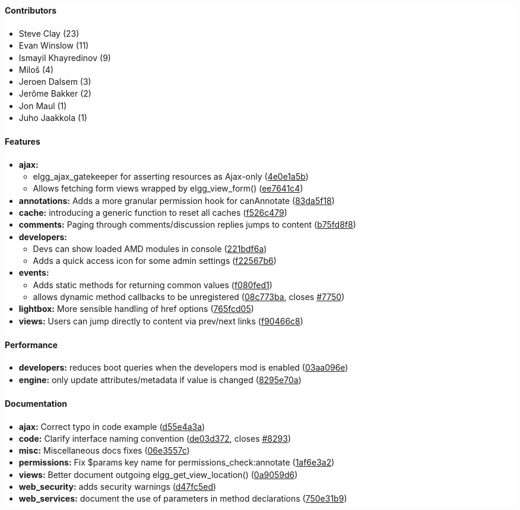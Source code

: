 #### Contributors

* Steve Clay (23)
* Evan Winslow (11)
* Ismayil Khayredinov (9)
* Miloš (4)
* Jeroen Dalsem (3)
* Jerôme Bakker (2)
* Jon Maul (1)
* Juho Jaakkola (1)

#### Features

* **ajax:**
  * elgg_ajax_gatekeeper for asserting resources as Ajax-only ([4e0e1a5b](https://github.com/Elgg/Elgg/commit/4e0e1a5b9aa277d9fe14f484122cd2c89ba99fa4))
  * Allows fetching form views wrapped by elgg_view_form() ([ee7641c4](https://github.com/Elgg/Elgg/commit/ee7641c4cbff8896d4e9618c206a10a314a37281))
* **annotations:** Adds a more granular permission hook for canAnnotate ([83da5f18](https://github.com/Elgg/Elgg/commit/83da5f1896730045fbf9de313669f8c604c44c8a))
* **cache:** introducing a generic function to reset all caches ([f526c479](https://github.com/Elgg/Elgg/commit/f526c479fd99f50cab008f5fc0b3c18069e83064))
* **comments:** Paging through comments/discussion replies jumps to content ([b75fd8f8](https://github.com/Elgg/Elgg/commit/b75fd8f84dff20354da4c65de2ba0b9df0ac370f))
* **developers:**
  * Devs can show loaded AMD modules in console ([221bdf6a](https://github.com/Elgg/Elgg/commit/221bdf6a2ff41cd6f2ef63169363c4c127b7f993))
  * Adds a quick access icon for some admin settings ([f22567b6](https://github.com/Elgg/Elgg/commit/f22567b69283e77bc23743669acb409130ad73cf))
* **events:**
  * Adds static methods for returning common values ([f080fed1](https://github.com/Elgg/Elgg/commit/f080fed1dfbd1a982cc2dda3110cc74f58ad028d))
  * allows dynamic method callbacks to be unregistered ([08c773ba](https://github.com/Elgg/Elgg/commit/08c773bac7e3566dcf40498e0f68bea042aae9f4), closes [#7750](https://github.com/Elgg/Elgg/issues/7750))
* **lightbox:** More sensible handling of href options ([765fcd05](https://github.com/Elgg/Elgg/commit/765fcd0563239b76b1b2a0bb0c0d3d5d719edf63))
* **views:** Users can jump directly to content via prev/next links ([f90466c8](https://github.com/Elgg/Elgg/commit/f90466c80ba2b9d2ac8ccad3d50921b43897debc))


#### Performance

* **developers:** reduces boot queries when the developers mod is enabled ([03aa096e](https://github.com/Elgg/Elgg/commit/03aa096e3281c260ac25e2147d066a61534aad31))
* **engine:** only update attributes/metadata if value is changed ([8295e70a](https://github.com/Elgg/Elgg/commit/8295e70a2c8381f15158a919a1870d279228bdc0))


#### Documentation

* **ajax:** Correct typo in code example ([d55e4a3a](https://github.com/Elgg/Elgg/commit/d55e4a3a8d3ac1dd424b7c8bb07150cede0a85dd))
* **code:** Clarify interface naming convention ([de03d372](https://github.com/Elgg/Elgg/commit/de03d372554b250f08ad510542dd6ac88138f055), closes [#8293](https://github.com/Elgg/Elgg/issues/8293))
* **misc:** Miscellaneous docs fixes ([06e3557c](https://github.com/Elgg/Elgg/commit/06e3557cd0046bfb601b3345f6f636cdbbb63de9))
* **permissions:** Fix $params key name for permissions_check:annotate ([1af6e3a2](https://github.com/Elgg/Elgg/commit/1af6e3a250ad18b9c94c2d9048b04311e0fe29a2))
* **views:** Better document outgoing elgg_get_view_location() ([0a9059d6](https://github.com/Elgg/Elgg/commit/0a9059d60049693350379456253c3f9ec9783156))
* **web_security:** adds security warnings ([d47fc5ed](https://github.com/Elgg/Elgg/commit/d47fc5ed4cf7b53bd8bfd33190dc06fbf2ae1772))
* **web_services:** document the use of parameters in method declarations ([750e31b9](https://github.com/Elgg/Elgg/commit/750e31b988131c53a90be987daa33229b1573f75))
